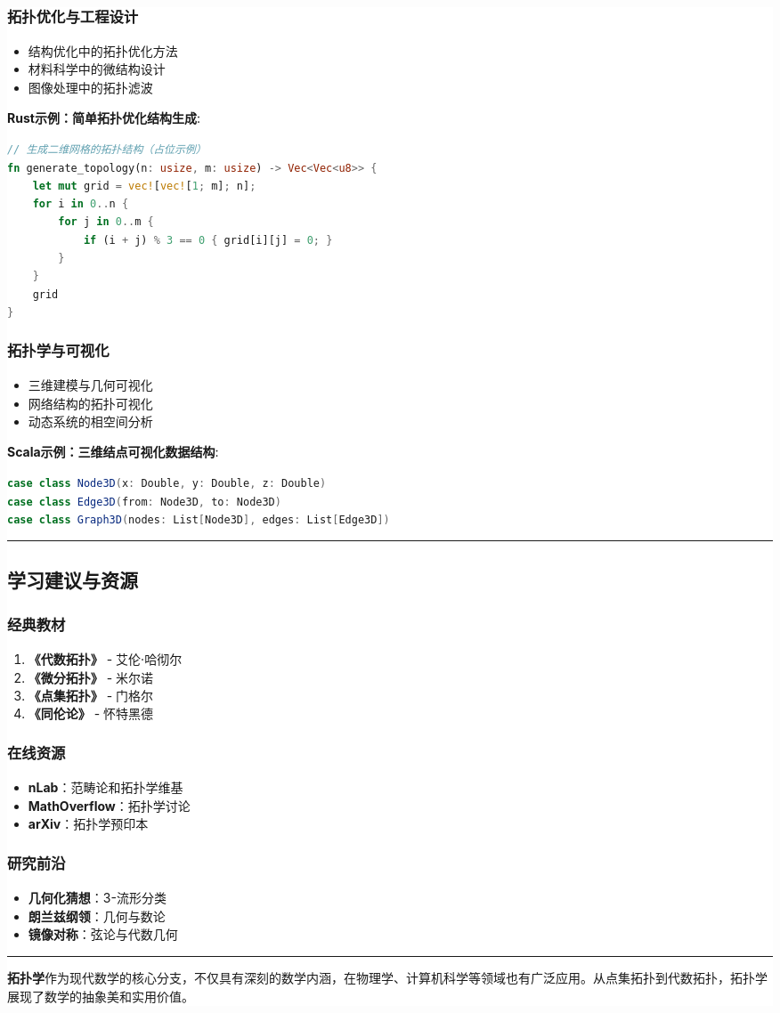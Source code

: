 ### 拓扑优化与工程设计

- 结构优化中的拓扑优化方法
- 材料科学中的微结构设计
- 图像处理中的拓扑滤波

**Rust示例：简单拓扑优化结构生成**:

```rust
// 生成二维网格的拓扑结构（占位示例）
fn generate_topology(n: usize, m: usize) -> Vec<Vec<u8>> {
    let mut grid = vec![vec![1; m]; n];
    for i in 0..n {
        for j in 0..m {
            if (i + j) % 3 == 0 { grid[i][j] = 0; }
        }
    }
    grid
}
```

### 拓扑学与可视化

- 三维建模与几何可视化
- 网络结构的拓扑可视化
- 动态系统的相空间分析

**Scala示例：三维结点可视化数据结构**:

```scala
case class Node3D(x: Double, y: Double, z: Double)
case class Edge3D(from: Node3D, to: Node3D)
case class Graph3D(nodes: List[Node3D], edges: List[Edge3D])
```

---

## 学习建议与资源

### 经典教材

1. **《代数拓扑》** - 艾伦·哈彻尔
2. **《微分拓扑》** - 米尔诺
3. **《点集拓扑》** - 门格尔
4. **《同伦论》** - 怀特黑德

### 在线资源

- **nLab**：范畴论和拓扑学维基
- **MathOverflow**：拓扑学讨论
- **arXiv**：拓扑学预印本

### 研究前沿

- **几何化猜想**：3-流形分类
- **朗兰兹纲领**：几何与数论
- **镜像对称**：弦论与代数几何

---

**拓扑学**作为现代数学的核心分支，不仅具有深刻的数学内涵，在物理学、计算机科学等领域也有广泛应用。从点集拓扑到代数拓扑，拓扑学展现了数学的抽象美和实用价值。
